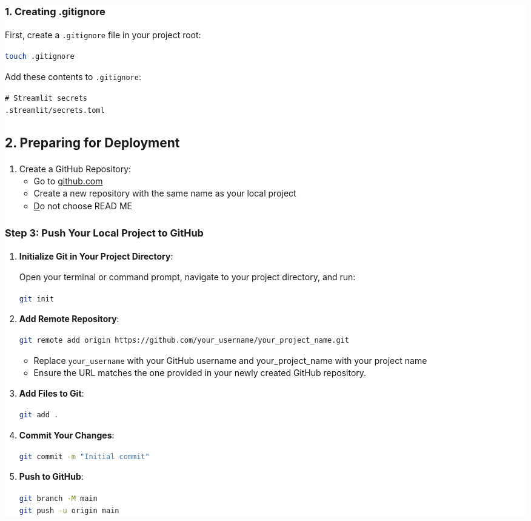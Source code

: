 ### 1. Creating .gitignore

First, create a `.gitignore` file in your project root:

```bash
touch .gitignore
```

Add these contents to `.gitignore`:

```
# Streamlit secrets
.streamlit/secrets.toml
```

## 2. Preparing for Deployment

1. Create a GitHub Repository:
    - Go to [github.com](http://github.com/)
    - Create a new repository with the same name as your local project
    - [D](http://readme.md/)o not choose READ ME

### **Step 3: Push Your Local Project to GitHub**

1. **Initialize Git in Your Project Directory**:
    
    Open your terminal or command prompt, navigate to your project directory, and run:
    
    ```bash
    git init
    ```
    
2. **Add Remote Repository**:
    
    ```bash
    git remote add origin https://github.com/your_username/your_project_name.git
    ```
    
    - Replace `your_username` with your GitHub username and your_project_name with your project name
    - Ensure the URL matches the one provided in your newly created GitHub repository.
3. **Add Files to Git**:
    
    ```bash
    git add .
    ```
    
4. **Commit Your Changes**:
    
    ```bash
    git commit -m "Initial commit"
    ```
    
5. **Push to GitHub**:
    
    ```bash
    git branch -M main
    git push -u origin main
    ```
    